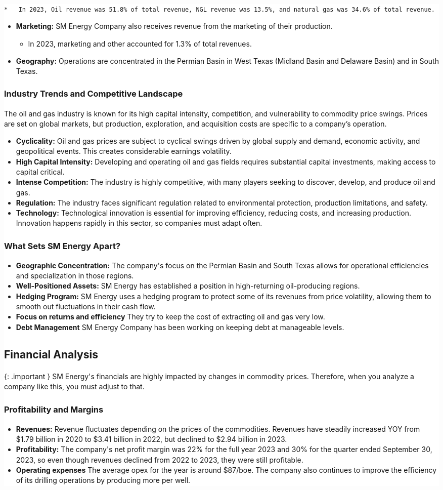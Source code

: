     *   In 2023, Oil revenue was 51.8% of total revenue, NGL revenue was 13.5%, and natural gas was 34.6% of total revenue.
*   **Marketing:** SM Energy Company also receives revenue from the marketing of their production.

    *   In 2023, marketing and other accounted for 1.3% of total revenues.
*   **Geography:** Operations are concentrated in the Permian Basin in West Texas (Midland Basin and Delaware Basin) and in South Texas.

### Industry Trends and Competitive Landscape
The oil and gas industry is known for its high capital intensity, competition, and vulnerability to commodity price swings. Prices are set on global markets, but production, exploration, and acquisition costs are specific to a company’s operation.

*   **Cyclicality:** Oil and gas prices are subject to cyclical swings driven by global supply and demand, economic activity, and geopolitical events. This creates considerable earnings volatility.
*   **High Capital Intensity:** Developing and operating oil and gas fields requires substantial capital investments, making access to capital critical.
*   **Intense Competition:** The industry is highly competitive, with many players seeking to discover, develop, and produce oil and gas.
*   **Regulation:** The industry faces significant regulation related to environmental protection, production limitations, and safety.
*   **Technology:** Technological innovation is essential for improving efficiency, reducing costs, and increasing production. Innovation happens rapidly in this sector, so companies must adapt often.

### What Sets SM Energy Apart?
*   **Geographic Concentration:** The company's focus on the Permian Basin and South Texas allows for operational efficiencies and specialization in those regions.
*   **Well-Positioned Assets:** SM Energy has established a position in high-returning oil-producing regions.
*   **Hedging Program:** SM Energy uses a hedging program to protect some of its revenues from price volatility, allowing them to smooth out fluctuations in their cash flow.
*   **Focus on returns and efficiency** They try to keep the cost of extracting oil and gas very low.
*   **Debt Management** SM Energy Company has been working on keeping debt at manageable levels.

## Financial Analysis
{: .important }
SM Energy's financials are highly impacted by changes in commodity prices. Therefore, when you analyze a company like this, you must adjust to that.

### Profitability and Margins
*   **Revenues:** Revenue fluctuates depending on the prices of the commodities. Revenues have steadily increased YOY from $1.79 billion in 2020 to $3.41 billion in 2022, but declined to $2.94 billion in 2023.
*   **Profitability:** The company's net profit margin was 22% for the full year 2023 and 30% for the quarter ended September 30, 2023, so even though revenues declined from 2022 to 2023, they were still profitable.
*   **Operating expenses** The average opex for the year is around $87/boe. The company also continues to improve the efficiency of its drilling operations by producing more per well.

